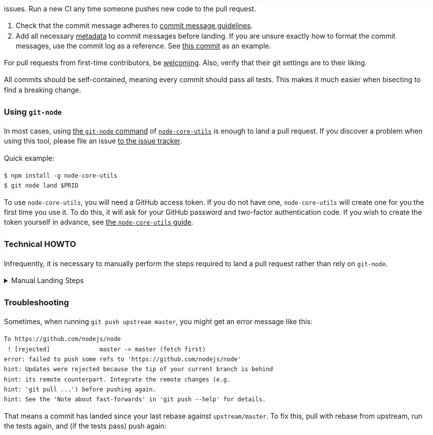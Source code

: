    issues. Run a new CI any time someone pushes new code to the pull request.
1. Check that the commit message adheres to [commit message guidelines][].
1. Add all necessary [metadata](#metadata) to commit messages before landing. If
   you are unsure exactly how to format the commit messages, use the commit log
   as a reference. See [this commit][commit-example] as an example.

For pull requests from first-time contributors, be
[welcoming](#welcoming-first-time-contributors). Also, verify that their git
settings are to their liking.

All commits should be self-contained, meaning every commit should pass all
tests. This makes it much easier when bisecting to find a breaking change.

### Using `git-node`

In most cases, using [the `git-node` command][git-node] of [`node-core-utils`][]
is enough to land a pull request. If you discover a problem when using
this tool, please file an issue [to the issue tracker][node-core-utils-issues].

Quick example:

```text
$ npm install -g node-core-utils
$ git node land $PRID
```

To use `node-core-utils`, you will need a GitHub access token. If you do not
have one, `node-core-utils` will create one for you the first time you use it.
To do this, it will ask for your GitHub password and two-factor authentication
code. If you wish to create the token yourself in advance, see
[the `node-core-utils` guide][node-core-utils-credentials].

### Technical HOWTO

Infrequently, it is necessary to manually perform the steps required to land a
pull request rather than rely on `git-node`.

<details><Summary>Manual Landing Steps</Summary></details>

### Troubleshooting

Sometimes, when running `git push upstream master`, you might get an error
message like this:

```console
To https://github.com/nodejs/node
 ! [rejected]              master -> master (fetch first)
error: failed to push some refs to 'https://github.com/nodejs/node'
hint: Updates were rejected because the tip of your current branch is behind
hint: its remote counterpart. Integrate the remote changes (e.g.
hint: 'git pull ...') before pushing again.
hint: See the 'Note about fast-forwards' in 'git push --help' for details.
```

That means a commit has landed since your last rebase against `upstream/master`.
To fix this, pull with rebase from upstream, run the tests again, and (if the
tests pass) push again:


["Merge Pull Request"]: https://help.github.com/articles/merging-a-pull-request/#merging-a-pull-request-on-github
[Deprecation]: https://en.wikipedia.org/wiki/Deprecation
[Stability Index]: ../api/documentation.md#stability-index
[TSC]: https://github.com/nodejs/TSC
[`--pending-deprecation`]: ../api/cli.md#--pending-deprecation
[`--throw-deprecation`]: ../api/cli.md#--throw-deprecation
[`node-core-utils`]: https://github.com/nodejs/node-core-utils
[backporting guide]: backporting-to-release-lines.md
[commit message guidelines]: contributing/pull-requests.md#commit-message-guidelines
[commit-example]: https://github.com/nodejs/node/commit/b636ba8186
[git-email]: https://help.github.com/articles/setting-your-commit-email-address-in-git/
[git-node]: https://github.com/nodejs/node-core-utils/blob/master/docs/git-node.md
[git-node-metadata]: https://github.com/nodejs/node-core-utils/blob/master/docs/git-node.md#git-node-metadata
[git-username]: https://help.github.com/articles/setting-your-username-in-git/
[node-core-utils-credentials]: https://github.com/nodejs/node-core-utils#setting-up-credentials
[node-core-utils-issues]: https://github.com/nodejs/node-core-utils/issues
[security reporting]: https://github.com/nodejs/SECURITY.md
[unreliable tests]: https://github.com/nodejs/node/issues?q=is%3Aopen+is%3Aissue+label%3A%22CI+%2F+flaky+test%22